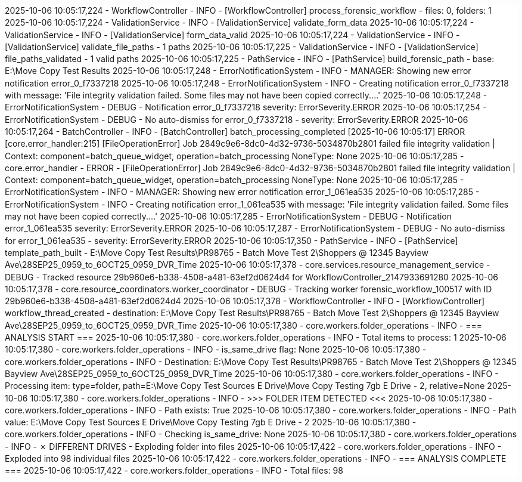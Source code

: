 2025-10-06 10:05:17,224 - WorkflowController - INFO - [WorkflowController] process_forensic_workflow - files: 0, folders: 1
2025-10-06 10:05:17,224 - ValidationService - INFO - [ValidationService] validate_form_data
2025-10-06 10:05:17,224 - ValidationService - INFO - [ValidationService] form_data_valid
2025-10-06 10:05:17,224 - ValidationService - INFO - [ValidationService] validate_file_paths - 1 paths
2025-10-06 10:05:17,225 - ValidationService - INFO - [ValidationService] file_paths_validated - 1 valid paths
2025-10-06 10:05:17,225 - PathService - INFO - [PathService] build_forensic_path - base: E:\Move Copy Test Results
2025-10-06 10:05:17,248 - ErrorNotificationSystem - INFO - MANAGER: Showing new error notification error_0_f7337218
2025-10-06 10:05:17,248 - ErrorNotificationSystem - INFO - Creating notification error_0_f7337218 with message: 'File integrity validation failed. Some files may not have been copied correctly....'
2025-10-06 10:05:17,248 - ErrorNotificationSystem - DEBUG - Notification error_0_f7337218 severity: ErrorSeverity.ERROR
2025-10-06 10:05:17,254 - ErrorNotificationSystem - DEBUG - No auto-dismiss for error_0_f7337218 - severity: ErrorSeverity.ERROR
2025-10-06 10:05:17,264 - BatchController - INFO - [BatchController] batch_processing_completed
[2025-10-06 10:05:17] ERROR [core.error_handler:215] [FileOperationError] Job 2849c9e6-8dc0-4d32-9736-5034870b2801 failed file integrity validation | Context: component=batch_queue_widget, operation=batch_processing
NoneType: None
2025-10-06 10:05:17,285 - core.error_handler - ERROR - [FileOperationError] Job 2849c9e6-8dc0-4d32-9736-5034870b2801 failed file integrity validation | Context: component=batch_queue_widget, operation=batch_processing
NoneType: None
2025-10-06 10:05:17,285 - ErrorNotificationSystem - INFO - MANAGER: Showing new error notification error_1_061ea535
2025-10-06 10:05:17,285 - ErrorNotificationSystem - INFO - Creating notification error_1_061ea535 with message: 'File integrity validation failed. Some files may not have been copied correctly....'
2025-10-06 10:05:17,285 - ErrorNotificationSystem - DEBUG - Notification error_1_061ea535 severity: ErrorSeverity.ERROR
2025-10-06 10:05:17,287 - ErrorNotificationSystem - DEBUG - No auto-dismiss for error_1_061ea535 - severity: ErrorSeverity.ERROR
2025-10-06 10:05:17,350 - PathService - INFO - [PathService] template_path_built - E:\Move Copy Test Results\PR98765 - Batch Move Test 2\Shoppers @ 12345 Bayview Ave\28SEP25_0959_to_6OCT25_0959_DVR_Time
2025-10-06 10:05:17,378 - core.services.resource_management_service - DEBUG - Tracked resource 29b960e6-b338-4508-a481-63ef2d0624d4 for WorkflowController_2147933691280
2025-10-06 10:05:17,378 - core.resource_coordinators.worker_coordinator - DEBUG - Tracking worker forensic_workflow_100517 with ID 29b960e6-b338-4508-a481-63ef2d0624d4
2025-10-06 10:05:17,378 - WorkflowController - INFO - [WorkflowController] workflow_thread_created - destination: E:\Move Copy Test Results\PR98765 - Batch Move Test 2\Shoppers @ 12345 Bayview Ave\28SEP25_0959_to_6OCT25_0959_DVR_Time
2025-10-06 10:05:17,380 - core.workers.folder_operations - INFO - === ANALYSIS START ===
2025-10-06 10:05:17,380 - core.workers.folder_operations - INFO - Total items to process: 1
2025-10-06 10:05:17,380 - core.workers.folder_operations - INFO - is_same_drive flag: None
2025-10-06 10:05:17,380 - core.workers.folder_operations - INFO - Destination: E:\Move Copy Test Results\PR98765 - Batch Move Test 2\Shoppers @ 12345 Bayview Ave\28SEP25_0959_to_6OCT25_0959_DVR_Time
2025-10-06 10:05:17,380 - core.workers.folder_operations - INFO - Processing item: type=folder, path=E:\Move Copy Test Sources E Drive\Move Copy Testing 7gb E Drive - 2, relative=None
2025-10-06 10:05:17,380 - core.workers.folder_operations - INFO - >>> FOLDER ITEM DETECTED <<<
2025-10-06 10:05:17,380 - core.workers.folder_operations - INFO -   Path exists: True
2025-10-06 10:05:17,380 - core.workers.folder_operations - INFO -   Path value: E:\Move Copy Test Sources E Drive\Move Copy Testing 7gb E Drive - 2
2025-10-06 10:05:17,380 - core.workers.folder_operations - INFO -   Checking is_same_drive: None
2025-10-06 10:05:17,380 - core.workers.folder_operations - INFO -   ✗ DIFFERENT DRIVES - Exploding folder into files
2025-10-06 10:05:17,422 - core.workers.folder_operations - INFO -   Exploded into 98 individual files
2025-10-06 10:05:17,422 - core.workers.folder_operations - INFO - === ANALYSIS COMPLETE ===
2025-10-06 10:05:17,422 - core.workers.folder_operations - INFO - Total files: 98